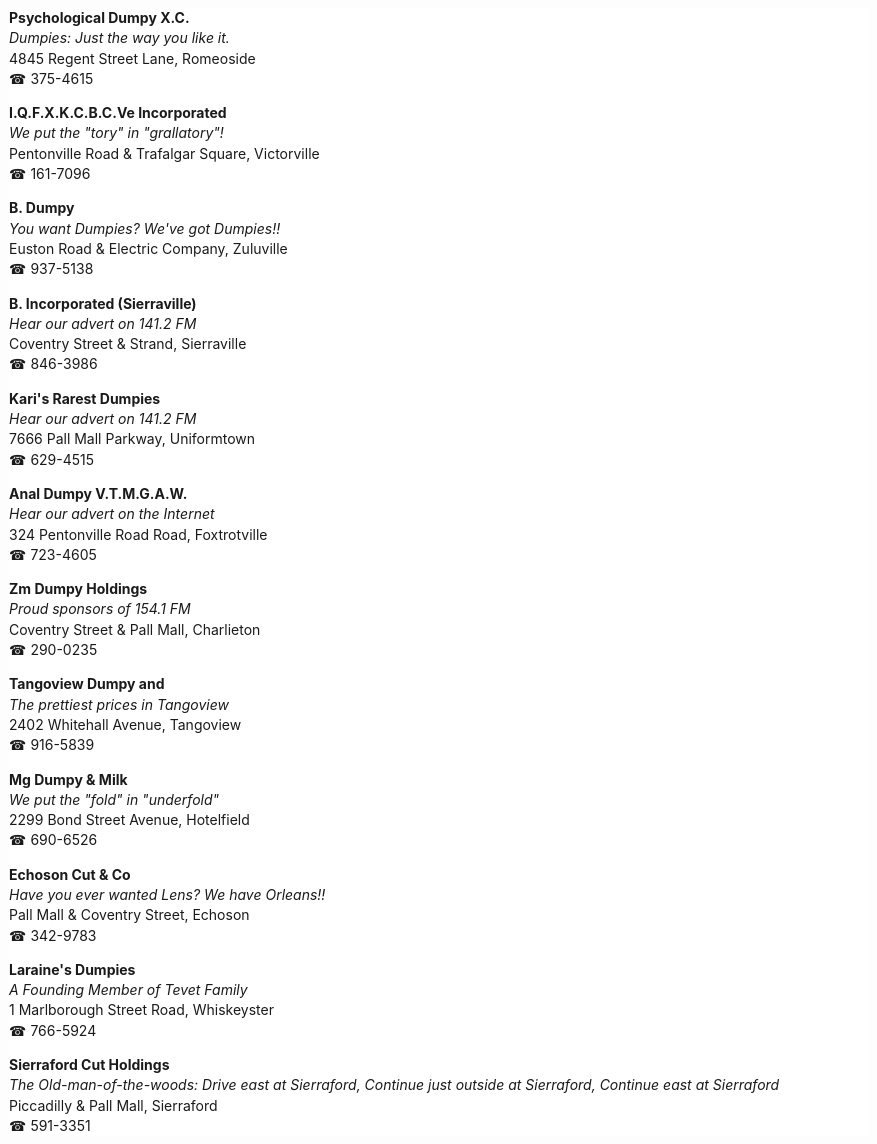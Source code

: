 **Psychological Dumpy X.C.**  
_Dumpies: Just the way you like it._  
4845 Regent Street Lane, Romeoside  
☎ 375-4615

**I.Q.F.X.K.C.B.C.Ve Incorporated**  
_We put the "tory" in "grallatory"!_  
Pentonville Road & Trafalgar Square, Victorville  
☎ 161-7096

**B. Dumpy**  
_You want Dumpies? We've got Dumpies!!_  
Euston Road & Electric Company, Zuluville  
☎ 937-5138

**B. Incorporated (Sierraville)**  
_Hear our advert on 141.2 FM_  
Coventry Street & Strand, Sierraville  
☎ 846-3986

**Kari's Rarest Dumpies**  
_Hear our advert on 141.2 FM_  
7666 Pall Mall Parkway, Uniformtown  
☎ 629-4515

**Anal Dumpy V.T.M.G.A.W.**  
_Hear our advert on the Internet_  
324 Pentonville Road Road, Foxtrotville  
☎ 723-4605

**Zm Dumpy Holdings**  
_Proud sponsors of 154.1 FM_  
Coventry Street & Pall Mall, Charlieton  
☎ 290-0235

**Tangoview Dumpy and**  
_The prettiest prices in Tangoview_  
2402 Whitehall Avenue, Tangoview  
☎ 916-5839

**Mg Dumpy & Milk**  
_We put the "fold" in "underfold"_  
2299 Bond Street Avenue, Hotelfield  
☎ 690-6526

**Echoson Cut & Co**  
_Have you ever wanted Lens? We have Orleans!!_  
Pall Mall & Coventry Street, Echoson  
☎ 342-9783

**Laraine's Dumpies**  
_A Founding Member of Tevet Family_  
1 Marlborough Street Road, Whiskeyster  
☎ 766-5924

**Sierraford Cut Holdings**  
_The Old-man-of-the-woods: Drive east at Sierraford, Continue just outside at Sierraford, Continue east at Sierraford_  
Piccadilly & Pall Mall, Sierraford  
☎ 591-3351
